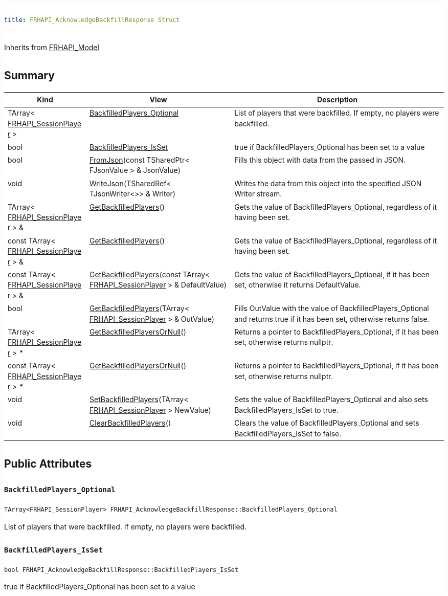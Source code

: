 ```yaml
---
title: FRHAPI_AcknowledgeBackfillResponse Struct
---
```

Inherits from [FRHAPI_Model](/unreal-plugins/all/structfrhapi__model/#structFRHAPI__Model)



## Summary
| Kind | View | Description |
|------|------|-------------|
|TArray< [FRHAPI_SessionPlayer](/unreal-plugins/all/structfrhapi__sessionplayer/#structFRHAPI__SessionPlayer) >|[BackfilledPlayers_Optional](/unreal-plugins/all/structfrhapi__acknowledgebackfillresponse/#structFRHAPI__AcknowledgeBackfillResponse_1a23be359898015fb69c972452087869b7)|List of players that were backfilled. If empty, no players were backfilled.|
|bool|[BackfilledPlayers_IsSet](/unreal-plugins/all/structfrhapi__acknowledgebackfillresponse/#structFRHAPI__AcknowledgeBackfillResponse_1a9bafa2d898b7b9779b294aeb85e815d1)|true if BackfilledPlayers_Optional has been set to a value|
|bool|[FromJson](/unreal-plugins/all/structfrhapi__acknowledgebackfillresponse/#structFRHAPI__AcknowledgeBackfillResponse_1afecaf989cca1b02319263b1a0538cd53)(const TSharedPtr< FJsonValue > & JsonValue)|Fills this object with data from the passed in JSON.|
|void|[WriteJson](/unreal-plugins/all/structfrhapi__acknowledgebackfillresponse/#structFRHAPI__AcknowledgeBackfillResponse_1aec0e768cfb08cea91ddd4162d018fa7a)(TSharedRef< TJsonWriter<>> & Writer)|Writes the data from this object into the specified JSON Writer stream.|
|TArray< [FRHAPI_SessionPlayer](/unreal-plugins/all/structfrhapi__sessionplayer/#structFRHAPI__SessionPlayer) > &|[GetBackfilledPlayers](/unreal-plugins/all/structfrhapi__acknowledgebackfillresponse/#structFRHAPI__AcknowledgeBackfillResponse_1a9c9517bdabdc791d35bb91afc1da3fc6)()|Gets the value of BackfilledPlayers_Optional, regardless of it having been set.|
|const TArray< [FRHAPI_SessionPlayer](/unreal-plugins/all/structfrhapi__sessionplayer/#structFRHAPI__SessionPlayer) > &|[GetBackfilledPlayers](/unreal-plugins/all/structfrhapi__acknowledgebackfillresponse/#structFRHAPI__AcknowledgeBackfillResponse_1a366ff2235ab432d7d291406e842e9d1e)()|Gets the value of BackfilledPlayers_Optional, regardless of it having been set.|
|const TArray< [FRHAPI_SessionPlayer](/unreal-plugins/all/structfrhapi__sessionplayer/#structFRHAPI__SessionPlayer) > &|[GetBackfilledPlayers](/unreal-plugins/all/structfrhapi__acknowledgebackfillresponse/#structFRHAPI__AcknowledgeBackfillResponse_1aafdfe19dfb6a04ee2ac27b2e6628aa6c)(const TArray< [FRHAPI_SessionPlayer](/unreal-plugins/all/structfrhapi__sessionplayer/#structFRHAPI__SessionPlayer) > & DefaultValue)|Gets the value of BackfilledPlayers_Optional, if it has been set, otherwise it returns DefaultValue.|
|bool|[GetBackfilledPlayers](/unreal-plugins/all/structfrhapi__acknowledgebackfillresponse/#structFRHAPI__AcknowledgeBackfillResponse_1a2cbc045425237f6f8899b282908596a1)(TArray< [FRHAPI_SessionPlayer](/unreal-plugins/all/structfrhapi__sessionplayer/#structFRHAPI__SessionPlayer) > & OutValue)|Fills OutValue with the value of BackfilledPlayers_Optional and returns true if it has been set, otherwise returns false.|
|TArray< [FRHAPI_SessionPlayer](/unreal-plugins/all/structfrhapi__sessionplayer/#structFRHAPI__SessionPlayer) > *|[GetBackfilledPlayersOrNull](/unreal-plugins/all/structfrhapi__acknowledgebackfillresponse/#structFRHAPI__AcknowledgeBackfillResponse_1a4c3fc4ebd860b8db99c310aa5c4aeb13)()|Returns a pointer to BackfilledPlayers_Optional, if it has been set, otherwise returns nullptr.|
|const TArray< [FRHAPI_SessionPlayer](/unreal-plugins/all/structfrhapi__sessionplayer/#structFRHAPI__SessionPlayer) > *|[GetBackfilledPlayersOrNull](/unreal-plugins/all/structfrhapi__acknowledgebackfillresponse/#structFRHAPI__AcknowledgeBackfillResponse_1af49d805208763958a0a76bb1bcf00a80)()|Returns a pointer to BackfilledPlayers_Optional, if it has been set, otherwise returns nullptr.|
|void|[SetBackfilledPlayers](/unreal-plugins/all/structfrhapi__acknowledgebackfillresponse/#structFRHAPI__AcknowledgeBackfillResponse_1a9fd607d0415fb7f31f10434c109182ce)(TArray< [FRHAPI_SessionPlayer](/unreal-plugins/all/structfrhapi__sessionplayer/#structFRHAPI__SessionPlayer) > NewValue)|Sets the value of BackfilledPlayers_Optional and also sets BackfilledPlayers_IsSet to true.|
|void|[ClearBackfilledPlayers](/unreal-plugins/all/structfrhapi__acknowledgebackfillresponse/#structFRHAPI__AcknowledgeBackfillResponse_1a5df126a7e77babbaedc697a42980a889)()|Clears the value of BackfilledPlayers_Optional and sets BackfilledPlayers_IsSet to false.|
## Public Attributes



### `BackfilledPlayers_Optional` <a id="structFRHAPI__AcknowledgeBackfillResponse_1a23be359898015fb69c972452087869b7"></a>

`TArray<FRHAPI_SessionPlayer> FRHAPI_AcknowledgeBackfillResponse::BackfilledPlayers_Optional`

List of players that were backfilled. If empty, no players were backfilled.




### `BackfilledPlayers_IsSet` <a id="structFRHAPI__AcknowledgeBackfillResponse_1a9bafa2d898b7b9779b294aeb85e815d1"></a>

`bool FRHAPI_AcknowledgeBackfillResponse::BackfilledPlayers_IsSet`

true if BackfilledPlayers_Optional has been set to a value
